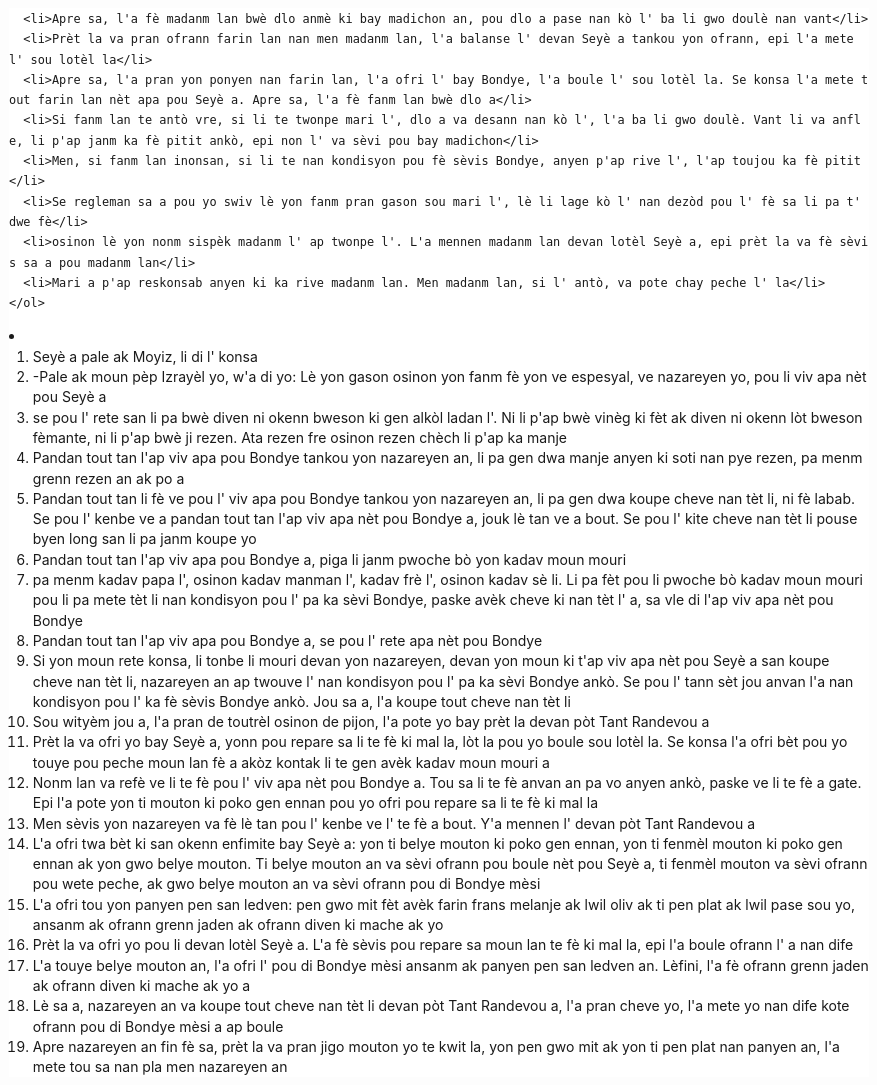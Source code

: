       <li>Apre sa, l'a fè madanm lan bwè dlo anmè ki bay madichon an, pou dlo a pase nan kò l' ba li gwo doulè nan vant</li>
      <li>Prèt la va pran ofrann farin lan nan men madanm lan, l'a balanse l' devan Seyè a tankou yon ofrann, epi l'a mete l' sou lotèl la</li>
      <li>Apre sa, l'a pran yon ponyen nan farin lan, l'a ofri l' bay Bondye, l'a boule l' sou lotèl la. Se konsa l'a mete tout farin lan nèt apa pou Seyè a. Apre sa, l'a fè fanm lan bwè dlo a</li>
      <li>Si fanm lan te antò vre, si li te twonpe mari l', dlo a va desann nan kò l', l'a ba li gwo doulè. Vant li va anfle, li p'ap janm ka fè pitit ankò, epi non l' va sèvi pou bay madichon</li>
      <li>Men, si fanm lan inonsan, si li te nan kondisyon pou fè sèvis Bondye, anyen p'ap rive l', l'ap toujou ka fè pitit</li>
      <li>Se regleman sa a pou yo swiv lè yon fanm pran gason sou mari l', lè li lage kò l' nan dezòd pou l' fè sa li pa t' dwe fè</li>
      <li>osinon lè yon nonm sispèk madanm l' ap twonpe l'. L'a mennen madanm lan devan lotèl Seyè a, epi prèt la va fè sèvis sa a pou madanm lan</li>
      <li>Mari a p'ap reskonsab anyen ki ka rive madanm lan. Men madanm lan, si l' antò, va pote chay peche l' la</li>
    </ol>
  </li>
  <li>
    <ol>
      <li>Seyè a pale ak Moyiz, li di l' konsa</li>
      <li>-Pale ak moun pèp Izrayèl yo, w'a di yo: Lè yon gason osinon yon fanm fè yon ve espesyal, ve nazareyen yo, pou li viv apa nèt pou Seyè a</li>
      <li>se pou l' rete san li pa bwè diven ni okenn bweson ki gen alkòl ladan l'. Ni li p'ap bwè vinèg ki fèt ak diven ni okenn lòt bweson fèmante, ni li p'ap bwè ji rezen. Ata rezen fre osinon rezen chèch li p'ap ka manje</li>
      <li>Pandan tout tan l'ap viv apa pou Bondye tankou yon nazareyen an, li pa gen dwa manje anyen ki soti nan pye rezen, pa menm grenn rezen an ak po a</li>
      <li>Pandan tout tan li fè ve pou l' viv apa pou Bondye tankou yon nazareyen an, li pa gen dwa koupe cheve nan tèt li, ni fè labab. Se pou l' kenbe ve a pandan tout tan l'ap viv apa nèt pou Bondye a, jouk lè tan ve a bout. Se pou l' kite cheve nan tèt li pouse byen long san li pa janm koupe yo</li>
      <li>Pandan tout tan l'ap viv apa pou Bondye a, piga li janm pwoche bò yon kadav moun mouri</li>
      <li>pa menm kadav papa l', osinon kadav manman l', kadav frè l', osinon kadav sè li. Li pa fèt pou li pwoche bò kadav moun mouri pou li pa mete tèt li nan kondisyon pou l' pa ka sèvi Bondye, paske avèk cheve ki nan tèt l' a, sa vle di l'ap viv apa nèt pou Bondye</li>
      <li>Pandan tout tan l'ap viv apa pou Bondye a, se pou l' rete apa nèt pou Bondye</li>
      <li>Si yon moun rete konsa, li tonbe li mouri devan yon nazareyen, devan yon moun ki t'ap viv apa nèt pou Seyè a san koupe cheve nan tèt li, nazareyen an ap twouve l' nan kondisyon pou l' pa ka sèvi Bondye ankò. Se pou l' tann sèt jou anvan l'a nan kondisyon pou l' ka fè sèvis Bondye ankò. Jou sa a, l'a koupe tout cheve nan tèt li</li>
      <li>Sou wityèm jou a, l'a pran de toutrèl osinon de pijon, l'a pote yo bay prèt la devan pòt Tant Randevou a</li>
      <li>Prèt la va ofri yo bay Seyè a, yonn pou repare sa li te fè ki mal la, lòt la pou yo boule sou lotèl la. Se konsa l'a ofri bèt pou yo touye pou peche moun lan fè a akòz kontak li te gen avèk kadav moun mouri a</li>
      <li>Nonm lan va refè ve li te fè pou l' viv apa nèt pou Bondye a. Tou sa li te fè anvan an pa vo anyen ankò, paske ve li te fè a gate. Epi l'a pote yon ti mouton ki poko gen ennan pou yo ofri pou repare sa li te fè ki mal la</li>
      <li>Men sèvis yon nazareyen va fè lè tan pou l' kenbe ve l' te fè a bout. Y'a mennen l' devan pòt Tant Randevou a</li>
      <li>L'a ofri twa bèt ki san okenn enfimite bay Seyè a: yon ti belye mouton ki poko gen ennan, yon ti fenmèl mouton ki poko gen ennan ak yon gwo belye mouton. Ti belye mouton an va sèvi ofrann pou boule nèt pou Seyè a, ti fenmèl mouton va sèvi ofrann pou wete peche, ak gwo belye mouton an va sèvi ofrann pou di Bondye mèsi</li>
      <li>L'a ofri tou yon panyen pen san ledven: pen gwo mit fèt avèk farin frans melanje ak lwil oliv ak ti pen plat ak lwil pase sou yo, ansanm ak ofrann grenn jaden ak ofrann diven ki mache ak yo</li>
      <li>Prèt la va ofri yo pou li devan lotèl Seyè a. L'a fè sèvis pou repare sa moun lan te fè ki mal la, epi l'a boule ofrann l' a nan dife</li>
      <li>L'a touye belye mouton an, l'a ofri l' pou di Bondye mèsi ansanm ak panyen pen san ledven an. Lèfini, l'a fè ofrann grenn jaden ak ofrann diven ki mache ak yo a</li>
      <li>Lè sa a, nazareyen an va koupe tout cheve nan tèt li devan pòt Tant Randevou a, l'a pran cheve yo, l'a mete yo nan dife kote ofrann pou di Bondye mèsi a ap boule</li>
      <li>Apre nazareyen an fin fè sa, prèt la va pran jigo mouton yo te kwit la, yon pen gwo mit ak yon ti pen plat nan panyen an, l'a mete tou sa nan pla men nazareyen an</li>